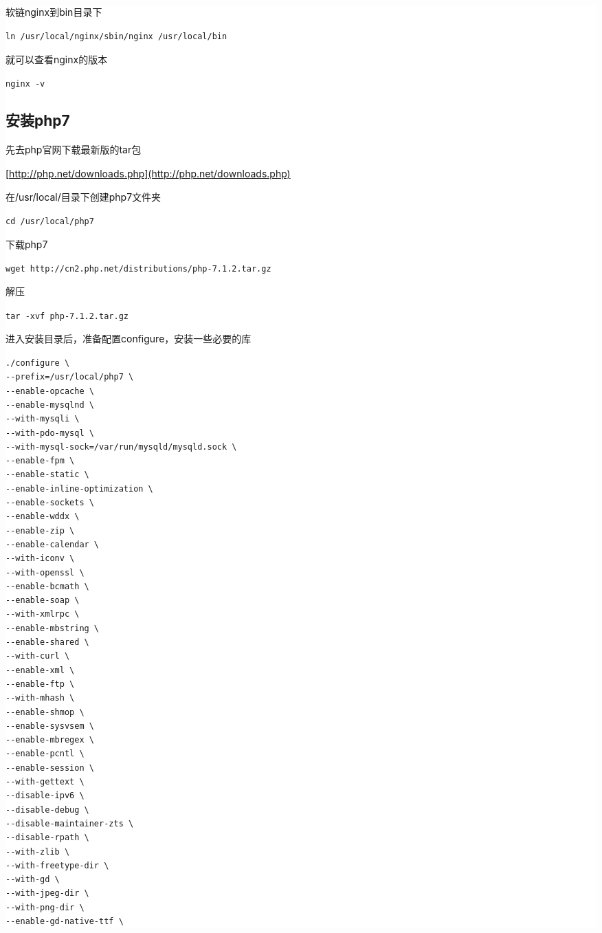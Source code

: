 软链nginx到bin目录下

    ln /usr/local/nginx/sbin/nginx /usr/local/bin

就可以查看nginx的版本

    nginx -v
    
## 安装php7

先去php官网下载最新版的tar包

[http://php.net/downloads.php](http://php.net/downloads.php)

在/usr/local/目录下创建php7文件夹

    cd /usr/local/php7

下载php7

    wget http://cn2.php.net/distributions/php-7.1.2.tar.gz

解压

    tar -xvf php-7.1.2.tar.gz

进入安装目录后，准备配置configure，安装一些必要的库

    ./configure \
    --prefix=/usr/local/php7 \
    --enable-opcache \
    --enable-mysqlnd \
    --with-mysqli \
    --with-pdo-mysql \
    --with-mysql-sock=/var/run/mysqld/mysqld.sock \
    --enable-fpm \
    --enable-static \
    --enable-inline-optimization \
    --enable-sockets \
    --enable-wddx \
    --enable-zip \
    --enable-calendar \
    --with-iconv \
    --with-openssl \
    --enable-bcmath \
    --enable-soap \
    --with-xmlrpc \
    --enable-mbstring \
    --enable-shared \
    --with-curl \
    --enable-xml \
    --enable-ftp \
    --with-mhash \
    --enable-shmop \
    --enable-sysvsem \
    --enable-mbregex \
    --enable-pcntl \
    --enable-session \
    --with-gettext \
    --disable-ipv6 \
    --disable-debug \
    --disable-maintainer-zts \
    --disable-rpath \
    --with-zlib \
    --with-freetype-dir \
    --with-gd \
    --with-jpeg-dir \
    --with-png-dir \
    --enable-gd-native-ttf \